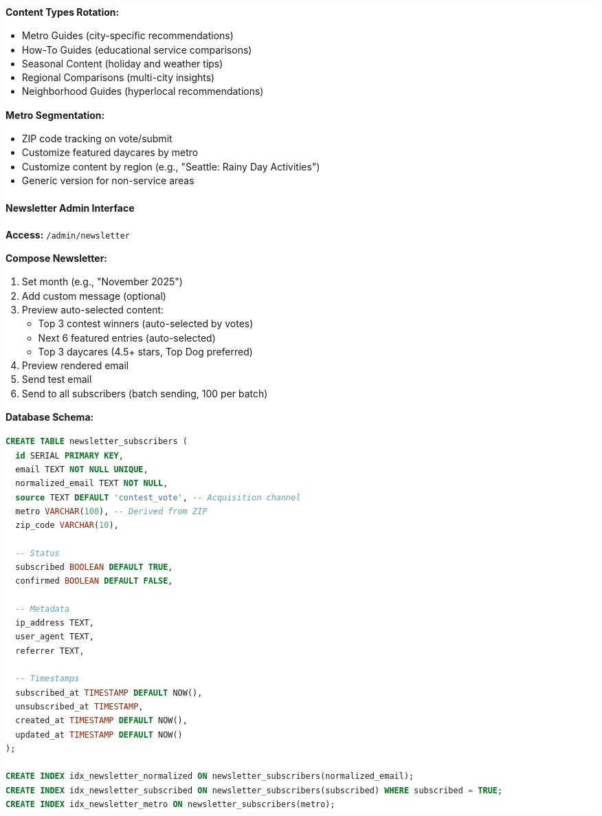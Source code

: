 **Content Types Rotation:**
- Metro Guides (city-specific recommendations)
- How-To Guides (educational service comparisons)
- Seasonal Content (holiday and weather tips)
- Regional Comparisons (multi-city insights)
- Neighborhood Guides (hyperlocal recommendations)

**Metro Segmentation:**
- ZIP code tracking on vote/submit
- Customize featured daycares by metro
- Customize content by region (e.g., "Seattle: Rainy Day Activities")
- Generic version for non-service areas

#### Newsletter Admin Interface

**Access:** `/admin/newsletter`

**Compose Newsletter:**
1. Set month (e.g., "November 2025")
2. Add custom message (optional)
3. Preview auto-selected content:
   - Top 3 contest winners (auto-selected by votes)
   - Next 6 featured entries (auto-selected)
   - Top 3 daycares (4.5+ stars, Top Dog preferred)
4. Preview rendered email
5. Send test email
6. Send to all subscribers (batch sending, 100 per batch)

**Database Schema:**
```sql
CREATE TABLE newsletter_subscribers (
  id SERIAL PRIMARY KEY,
  email TEXT NOT NULL UNIQUE,
  normalized_email TEXT NOT NULL,
  source TEXT DEFAULT 'contest_vote', -- Acquisition channel
  metro VARCHAR(100), -- Derived from ZIP
  zip_code VARCHAR(10),

  -- Status
  subscribed BOOLEAN DEFAULT TRUE,
  confirmed BOOLEAN DEFAULT FALSE,

  -- Metadata
  ip_address TEXT,
  user_agent TEXT,
  referrer TEXT,

  -- Timestamps
  subscribed_at TIMESTAMP DEFAULT NOW(),
  unsubscribed_at TIMESTAMP,
  created_at TIMESTAMP DEFAULT NOW(),
  updated_at TIMESTAMP DEFAULT NOW()
);

CREATE INDEX idx_newsletter_normalized ON newsletter_subscribers(normalized_email);
CREATE INDEX idx_newsletter_subscribed ON newsletter_subscribers(subscribed) WHERE subscribed = TRUE;
CREATE INDEX idx_newsletter_metro ON newsletter_subscribers(metro);
```
